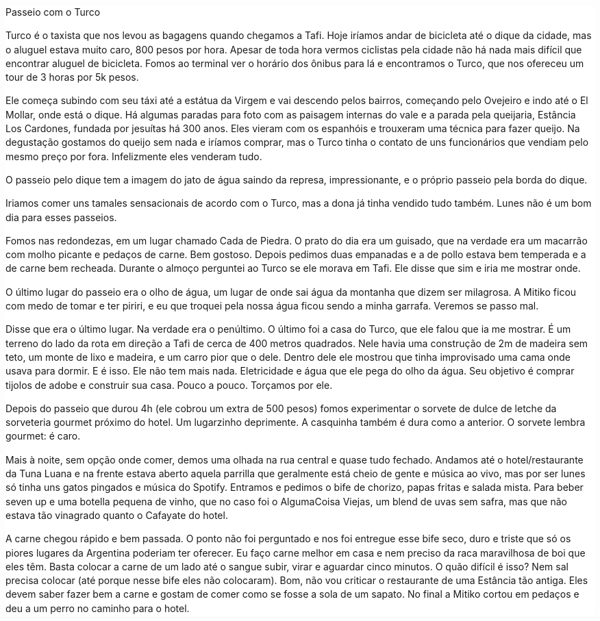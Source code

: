 
Passeio com o Turco

Turco é o taxista que nos levou as bagagens quando chegamos a Tafi. Hoje iríamos andar de bicicleta até o dique da cidade, mas o aluguel estava muito caro, 800 pesos por hora. Apesar de toda hora vermos ciclistas pela cidade não há nada mais difícil que encontrar aluguel de bicicleta. Fomos ao terminal ver o horário dos ônibus para lá e encontramos o Turco, que nos ofereceu um tour de 3 horas por 5k pesos.

Ele começa subindo com seu táxi até a estátua da Virgem e vai descendo pelos bairros, começando pelo Ovejeiro e indo até o El Mollar, onde está o dique. Há algumas paradas para foto com as paisagem internas do vale e a parada pela queijaria, Estância Los Cardones, fundada por jesuítas há 300 anos. Eles vieram com os espanhóis e trouxeram uma técnica para fazer queijo. Na degustação gostamos do queijo sem nada e iríamos comprar, mas o Turco tinha o contato de uns funcionários que vendiam pelo mesmo preço por fora. Infelizmente eles venderam tudo.

O passeio pelo dique tem a imagem do jato de água saindo da represa, impressionante, e o próprio passeio pela borda do dique.

Iriamos comer uns tamales sensacionais de acordo com o Turco, mas a dona já tinha vendido tudo também. Lunes não é um bom dia para esses passeios.

Fomos nas redondezas, em um lugar chamado Cada de Piedra. O prato do dia era um guisado, que na verdade era um macarrão com molho picante e pedaços de carne. Bem gostoso. Depois pedimos duas empanadas e a de pollo estava bem temperada e a de carne bem recheada. Durante o almoço perguntei ao Turco se ele morava em Tafi. Ele disse que sim e iria me mostrar onde.

O último lugar do passeio era o olho de água, um lugar de onde sai água da montanha que dizem ser milagrosa. A Mitiko ficou com medo de tomar e ter piriri, e eu que troquei pela nossa água ficou sendo a minha garrafa. Veremos se passo mal.

Disse que era o último lugar. Na verdade era o penúltimo. O último foi a casa do Turco, que ele falou que ia me mostrar. É um terreno do lado da rota em direção a Tafi de cerca de 400 metros quadrados. Nele havia uma construção de 2m de madeira sem teto, um monte de lixo e madeira, e um carro pior que o dele. Dentro dele ele mostrou que tinha improvisado uma cama onde usava para dormir. E é isso. Ele não tem mais nada. Eletricidade e água que ele pega do olho da água. Seu objetivo é comprar tijolos de adobe e construir sua casa. Pouco a pouco. Torçamos por ele.

Depois do passeio que durou 4h (ele cobrou um extra de 500 pesos) fomos experimentar o sorvete de dulce de letche da sorveteria gourmet próximo do hotel. Um lugarzinho deprimente. A casquinha também é dura como a anterior. O sorvete lembra gourmet: é caro.

Mais à noite, sem opção onde comer, demos uma olhada na rua central e quase tudo fechado. Andamos até o hotel/restaurante da Tuna Luana e na frente estava aberto aquela parrilla que geralmente está cheio de gente e música ao vivo, mas por ser lunes só tinha uns gatos pingados e música do Spotify. Entramos e pedimos o bife de chorizo, papas fritas e salada mista. Para beber seven up e uma botella pequena de vinho, que no caso foi o AlgumaCoisa Viejas, um blend de uvas sem safra, mas que não estava tão vinagrado quanto o Cafayate do hotel.

A carne chegou rápido e bem passada. O ponto não foi perguntado e nos foi entregue esse bife seco, duro e triste que só os piores lugares da Argentina poderiam ter oferecer. Eu faço carne melhor em casa e nem preciso da raca maravilhosa de boi que eles têm. Basta colocar a carne de um lado até o sangue subir, virar e aguardar cinco minutos. O quão difícil é isso? Nem sal precisa colocar (até porque nesse bife eles não colocaram). Bom, não vou criticar o restaurante de uma Estância tão antiga. Eles devem saber fazer bem a carne e gostam de comer como se fosse a sola de um sapato. No final a Mitiko cortou em pedaços e deu a um perro no caminho para o hotel.
